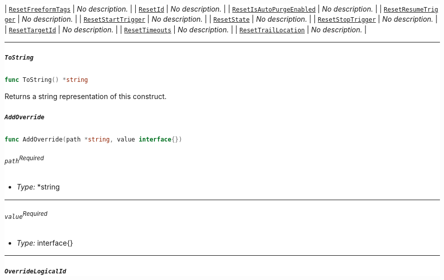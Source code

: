 | <code><a href="#rhizo-co-terraform-provider-oci.dataSafeAuditTrailManagement.DataSafeAuditTrailManagement.resetFreeformTags">ResetFreeformTags</a></code> | *No description.* |
| <code><a href="#rhizo-co-terraform-provider-oci.dataSafeAuditTrailManagement.DataSafeAuditTrailManagement.resetId">ResetId</a></code> | *No description.* |
| <code><a href="#rhizo-co-terraform-provider-oci.dataSafeAuditTrailManagement.DataSafeAuditTrailManagement.resetIsAutoPurgeEnabled">ResetIsAutoPurgeEnabled</a></code> | *No description.* |
| <code><a href="#rhizo-co-terraform-provider-oci.dataSafeAuditTrailManagement.DataSafeAuditTrailManagement.resetResumeTrigger">ResetResumeTrigger</a></code> | *No description.* |
| <code><a href="#rhizo-co-terraform-provider-oci.dataSafeAuditTrailManagement.DataSafeAuditTrailManagement.resetStartTrigger">ResetStartTrigger</a></code> | *No description.* |
| <code><a href="#rhizo-co-terraform-provider-oci.dataSafeAuditTrailManagement.DataSafeAuditTrailManagement.resetState">ResetState</a></code> | *No description.* |
| <code><a href="#rhizo-co-terraform-provider-oci.dataSafeAuditTrailManagement.DataSafeAuditTrailManagement.resetStopTrigger">ResetStopTrigger</a></code> | *No description.* |
| <code><a href="#rhizo-co-terraform-provider-oci.dataSafeAuditTrailManagement.DataSafeAuditTrailManagement.resetTargetId">ResetTargetId</a></code> | *No description.* |
| <code><a href="#rhizo-co-terraform-provider-oci.dataSafeAuditTrailManagement.DataSafeAuditTrailManagement.resetTimeouts">ResetTimeouts</a></code> | *No description.* |
| <code><a href="#rhizo-co-terraform-provider-oci.dataSafeAuditTrailManagement.DataSafeAuditTrailManagement.resetTrailLocation">ResetTrailLocation</a></code> | *No description.* |

---

##### `ToString` <a name="ToString" id="rhizo-co-terraform-provider-oci.dataSafeAuditTrailManagement.DataSafeAuditTrailManagement.toString"></a>

```go
func ToString() *string
```

Returns a string representation of this construct.

##### `AddOverride` <a name="AddOverride" id="rhizo-co-terraform-provider-oci.dataSafeAuditTrailManagement.DataSafeAuditTrailManagement.addOverride"></a>

```go
func AddOverride(path *string, value interface{})
```

###### `path`<sup>Required</sup> <a name="path" id="rhizo-co-terraform-provider-oci.dataSafeAuditTrailManagement.DataSafeAuditTrailManagement.addOverride.parameter.path"></a>

- *Type:* *string

---

###### `value`<sup>Required</sup> <a name="value" id="rhizo-co-terraform-provider-oci.dataSafeAuditTrailManagement.DataSafeAuditTrailManagement.addOverride.parameter.value"></a>

- *Type:* interface{}

---

##### `OverrideLogicalId` <a name="OverrideLogicalId" id="rhizo-co-terraform-provider-oci.dataSafeAuditTrailManagement.DataSafeAuditTrailManagement.overrideLogicalId"></a>
